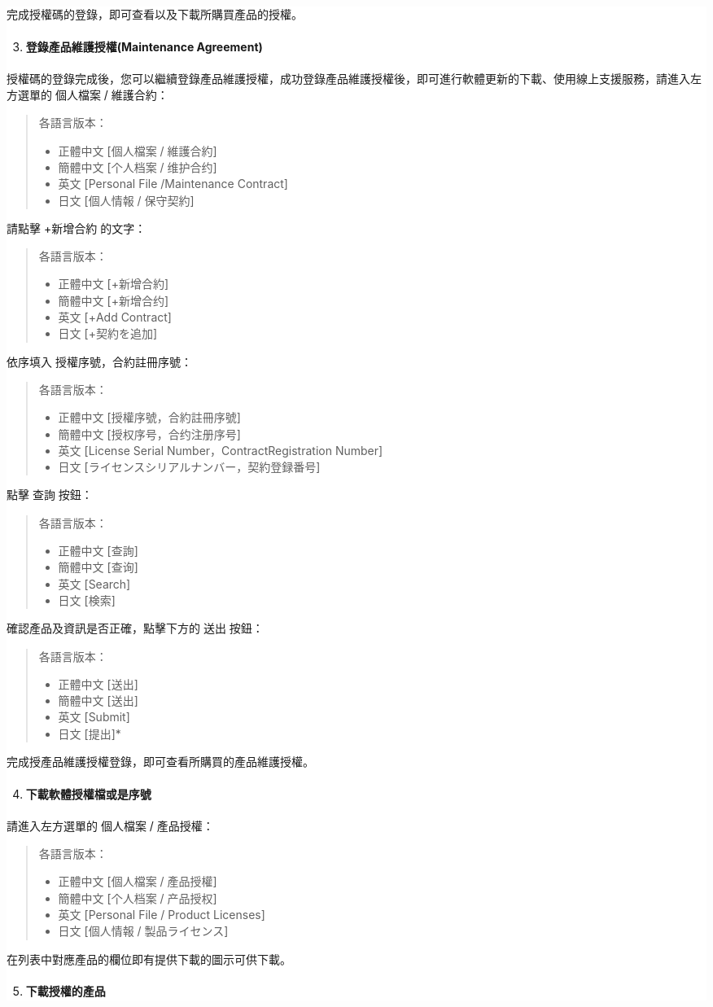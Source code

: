 完成授權碼的登錄，即可查看以及下載所購買產品的授權。

3. #### 登錄產品維護授權(Maintenance Agreement)

授權碼的登錄完成後，您可以繼續登錄產品維護授權，成功登錄產品維護授權後，即可進行軟體更新的下載、使用線上支援服務，請進入左方選單的 個人檔案 / 維護合約：

> 各語言版本：  
> - 正體中文 [個人檔案 / 維護合約]  
> - 簡體中文 [个人档案 / 维护合约]  
> - 英文 [Personal File /Maintenance Contract]  
> - 日文 [個人情報 / 保守契約]

請點擊 +新增合約 的文字：

> 各語言版本：  
> - 正體中文 [+新增合約]  
> - 簡體中文 [+新增合约]  
> - 英文 [+Add Contract]  
> - 日文 [+契約を追加]

依序填入 授權序號，合約註冊序號：

> 各語言版本：  
> - 正體中文 [授權序號，合約註冊序號]  
> - 簡體中文 [授权序号，合约注册序号]  
> - 英文 [License Serial Number，ContractRegistration Number]  
> - 日文 [ライセンスシリアルナンバー，契約登録番号]

點擊 查詢 按鈕：

> 各語言版本：  
> - 正體中文 [查詢]  
> - 簡體中文 [查询]  
> - 英文 [Search]  
> - 日文 [検索]

確認產品及資訊是否正確，點擊下方的 送出 按鈕：

> 各語言版本：  
> - 正體中文 [送出]  
> - 簡體中文 [送出]  
> - 英文 [Submit]  
> - 日文 [提出]*  

完成授產品維護授權登錄，即可查看所購買的產品維護授權。

4. #### 下載軟體授權檔或是序號

請進入左方選單的 個人檔案 / 產品授權：

> 各語言版本：  
> - 正體中文 [個人檔案 / 產品授權]  
> - 簡體中文 [个人档案 / 产品授权]  
> - 英文 [Personal File / Product Licenses]  
> - 日文 [個人情報 / 製品ライセンス]

在列表中對應產品的欄位即有提供下載的圖示可供下載。

5. #### 下載授權的產品

